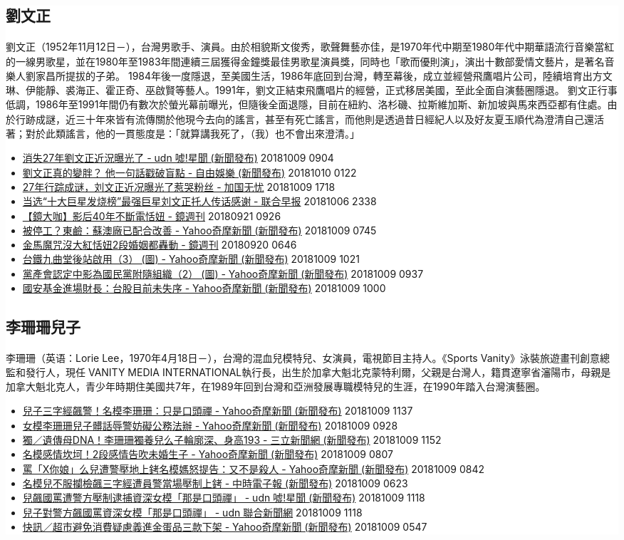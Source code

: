 ## 劉文正

劉文正（1952年11月12日－），台灣男歌手、演員。由於相貌斯文俊秀，歌聲舞藝亦佳，是1970年代中期至1980年代中期華語流行音樂當紅的一線男歌星，並在1980年至1983年間連續三屆獲得金鐘獎最佳男歌星演員獎，同時也「歌而優則演」，演出十數部愛情文藝片，是著名音樂人劉家昌所提拔的子弟。
1984年後一度隱退，至美國生活，1986年底回到台灣，轉至幕後，成立並經營飛鷹唱片公司，陸續培育出方文琳、伊能靜、裘海正、霍正奇、巫啟賢等藝人。1991年，劉文正結束飛鷹唱片的經營，正式移居美國，至此全面自演藝圈隱退。
劉文正行事低調，1986年至1991年間仍有數次於螢光幕前曝光，但隨後全面退隱，目前在紐約、洛杉磯、拉斯維加斯、新加坡與馬來西亞都有住處。由於行跡成謎，近三十年來皆有流傳關於他現今去向的謠言，甚至有死亡謠言，而他則是透過昔日經紀人以及好友夏玉順代為澄清自己還活著；對於此類謠言，他的一貫態度是：「就算講我死了，（我）也不會出來澄清。」
- [消失27年劉文正近況曝光了 - udn 噓!星聞 (新聞發布)](https://stars.udn.com/star/story/10091/3412690 "消失27年劉文正近況曝光了 - udn 噓!星聞 (新聞發布)") 20181009 0904
- [劉文正真的變胖？ 他一句話戳破盲點 - 自由娛樂 (新聞發布)](http://ent.ltn.com.tw/news/breakingnews/2576328 "劉文正真的變胖？ 他一句話戳破盲點 - 自由娛樂 (新聞發布)") 20181010 0122
- [27年行踪成谜，刘文正近况曝光了惹哭粉丝 - 加国无忧](https://info.51.ca/news/sportent/2018-10/693465.html "27年行踪成谜，刘文正近况曝光了惹哭粉丝 - 加国无忧") 20181009 1718
- [当选“十大巨星发烧榜”最强巨星刘文正托人传话感谢 - 联合早报](https://www.zaobao.com.sg/zentertainment/music/story20181007-897066 "当选“十大巨星发烧榜”最强巨星刘文正托人传话感谢 - 联合早报") 20181006 2338
- [【鏡大咖】影后40年不斷電恬妞 - 鏡週刊](https://www.mirrormedia.mg/story/20180917ent020/ "【鏡大咖】影后40年不斷電恬妞 - 鏡週刊") 20180921 0926
- [被停工？東鹼：蘇澳廠已配合改善 - Yahoo奇摩新聞 (新聞發布)](https://tw.news.yahoo.com/%E8%A2%AB%E5%81%9C%E5%B7%A5-%E6%9D%B1%E9%B9%BC-%E8%98%87%E6%BE%B3%E5%BB%A0%E5%B7%B2%E9%85%8D%E5%90%88%E6%94%B9%E5%96%84-070120287.html "被停工？東鹼：蘇澳廠已配合改善 - Yahoo奇摩新聞 (新聞發布)") 20181009 0745
- [金馬魔咒沒大紅恬妞2段婚姻都轟動 - 鏡週刊](https://www.mirrormedia.mg/story/20180917ent022/ "金馬魔咒沒大紅恬妞2段婚姻都轟動 - 鏡週刊") 20180920 0646
- [台鐵九曲堂後站啟用（3） (圖) - Yahoo奇摩新聞 (新聞發布)](https://tw.news.yahoo.com/%E5%8F%B0%E9%90%B5%E4%B9%9D%E6%9B%B2%E5%A0%82%E5%BE%8C%E7%AB%99%E5%95%9F%E7%94%A8-3-%E5%9C%96-095425204.html "台鐵九曲堂後站啟用（3） (圖) - Yahoo奇摩新聞 (新聞發布)") 20181009 1021
- [黨產會認定中影為國民黨附隨組織（2） (圖) - Yahoo奇摩新聞 (新聞發布)](https://tw.news.yahoo.com/%E9%BB%A8%E7%94%A2%E6%9C%83%E8%AA%8D%E5%AE%9A%E4%B8%AD%E5%BD%B1%E7%82%BA%E5%9C%8B%E6%B0%91%E9%BB%A8%E9%99%84%E9%9A%A8%E7%B5%84%E7%B9%94-2-%E5%9C%96-092024634.html "黨產會認定中影為國民黨附隨組織（2） (圖) - Yahoo奇摩新聞 (新聞發布)") 20181009 0937
- [國安基金進場財長：台股目前未失序 - Yahoo奇摩新聞 (新聞發布)](https://tw.news.yahoo.com/%E5%9C%8B%E5%AE%89%E5%9F%BA%E9%87%91%E9%80%B2%E5%A0%B4-%E8%B2%A1%E9%95%B7-%E5%8F%B0%E8%82%A1%E7%9B%AE%E5%89%8D%E6%9C%AA%E5%A4%B1%E5%BA%8F-092100033.html "國安基金進場財長：台股目前未失序 - Yahoo奇摩新聞 (新聞發布)") 20181009 1000

## 李珊珊兒子

李珊珊（英语：Lorie Lee，1970年4月18日－），台灣的混血兒模特兒、女演員，電視節目主持人。《Sports Vanity》泳裝旅遊畫刊創意總監和發行人，現任 VANITY MEDIA INTERNATIONAL執行長，出生於加拿大魁北克蒙特利爾，父親是台灣人，籍貫遼寧省瀋陽市，母親是加拿大魁北克人，青少年時期住美國共7年，在1989年回到台灣和亞洲發展專職模特兒的生涯，在1990年踏入台灣演藝圈。
- [兒子三字經飆警！名模李珊珊：只是口頭禪 - Yahoo奇摩新聞 (新聞發布)](https://tw.news.yahoo.com/%E5%85%92%E5%AD%90%E4%B8%89%E5%AD%97%E7%B6%93%E9%A3%86%E8%AD%A6-%E5%90%8D%E6%A8%A1%E6%9D%8E%E7%8F%8A%E7%8F%8A-%E5%8F%AA%E6%98%AF%E5%8F%A3%E9%A0%AD%E7%A6%AA-112954900.html "兒子三字經飆警！名模李珊珊：只是口頭禪 - Yahoo奇摩新聞 (新聞發布)") 20181009 1137
- [女模李珊珊兒子髒話辱警妨礙公務法辦 - Yahoo奇摩新聞 (新聞發布)](https://tw.news.yahoo.com/%E5%A5%B3%E6%A8%A1%E6%9D%8E%E7%8F%8A%E7%8F%8A%E5%85%92%E5%AD%90%E9%AB%92%E8%A9%B1%E8%BE%B1%E8%AD%A6-%E5%A6%A8%E7%A4%99%E5%85%AC%E5%8B%99%E6%B3%95%E8%BE%A6-090816175.html "女模李珊珊兒子髒話辱警妨礙公務法辦 - Yahoo奇摩新聞 (新聞發布)") 20181009 0928
- [獨／遺傳母DNA！李珊珊獨養兒么子輪廓深、身高193 - 三立新聞網 (新聞發布)](https://www.setn.com/News.aspx?NewsID=440308 "獨／遺傳母DNA！李珊珊獨養兒么子輪廓深、身高193 - 三立新聞網 (新聞發布)") 20181009 1152
- [名模感情坎坷！2段感情告吹未婚生子 - Yahoo奇摩新聞 (新聞發布)](https://tw.news.yahoo.com/%E5%90%8D%E6%A8%A1%E6%84%9F%E6%83%85%E5%9D%8E%E5%9D%B7-2%E6%AE%B5%E6%84%9F%E6%83%85%E5%91%8A%E5%90%B9%E6%9C%AA%E5%A9%9A%E7%94%9F%E5%AD%90-075006970.html "名模感情坎坷！2段感情告吹未婚生子 - Yahoo奇摩新聞 (新聞發布)") 20181009 0807
- [罵「X你娘」么兒遭警壓地上銬名模媽怒提告：又不是殺人 - Yahoo奇摩新聞 (新聞發布)](https://tw.news.yahoo.com/%E7%BD%B5-x%E4%BD%A0%E5%A8%98-%E4%B9%88%E5%85%92%E9%81%AD%E8%AD%A6%E5%A3%93%E5%9C%B0%E4%B8%8A%E9%8A%AC-%E5%90%8D%E6%A8%A1%E5%AA%BD%E6%80%92%E6%8F%90%E5%91%8A-%E5%8F%88%E4%B8%8D%E6%98%AF%E6%AE%BA%E4%BA%BA-080300998.html "罵「X你娘」么兒遭警壓地上銬名模媽怒提告：又不是殺人 - Yahoo奇摩新聞 (新聞發布)") 20181009 0842
- [名模兒不服攔檢飆三字經遭員警當場壓制上銬 - 中時電子報 (新聞發布)](https://www.chinatimes.com/realtimenews/20181009003472-260404 "名模兒不服攔檢飆三字經遭員警當場壓制上銬 - 中時電子報 (新聞發布)") 20181009 0623
- [兒飆國罵遭警方壓制逮捕資深女模「那是口頭禪」 - udn 噓!星聞 (新聞發布)](https://stars.udn.com/star/story/10091/3412978 "兒飆國罵遭警方壓制逮捕資深女模「那是口頭禪」 - udn 噓!星聞 (新聞發布)") 20181009 1118
- [兒子對警方飆國罵資深女模「那是口頭禪」 - udn 聯合新聞網](https://stars.udn.com/star/story/10091/3412978?from=udn-ch1_breaknews-1-cate8-news "兒子對警方飆國罵資深女模「那是口頭禪」 - udn 聯合新聞網") 20181009 1118
- [快訊／超市避免消費疑慮義進金蛋品三款下架 - Yahoo奇摩新聞 (新聞發布)](https://tw.news.yahoo.com/%E5%BF%AB%E8%A8%8A-%E8%B6%85%E5%B8%82%E9%81%BF%E5%85%8D%E6%B6%88%E8%B2%BB%E7%96%91%E6%85%AE-%E7%BE%A9%E9%80%B2%E9%87%91%E8%9B%8B%E5%93%81%E4%B8%89%E6%AC%BE%E4%B8%8B%E6%9E%B6-053131784.html "快訊／超市避免消費疑慮義進金蛋品三款下架 - Yahoo奇摩新聞 (新聞發布)") 20181009 0547